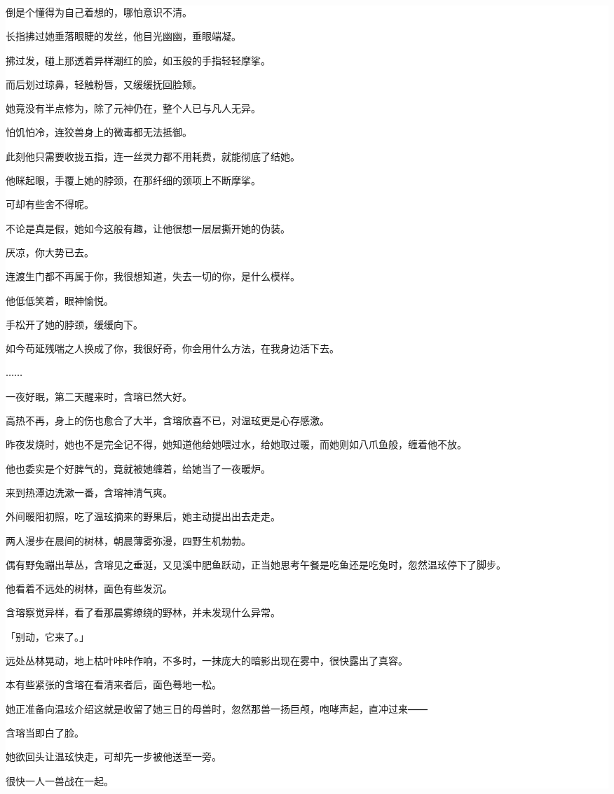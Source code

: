 倒是个懂得为自己着想的，哪怕意识不清。

长指拂过她垂落眼睫的发丝，他目光幽幽，垂眼端凝。

拂过发，碰上那透着异样潮红的脸，如玉般的手指轻轻摩挲。

而后划过琼鼻，轻触粉唇，又缓缓抚回脸颊。

她竟没有半点修为，除了元神仍在，整个人已与凡人无异。

怕饥怕冷，连狡兽身上的微毒都无法抵御。

此刻他只需要收拢五指，连一丝灵力都不用耗费，就能彻底了结她。

他眯起眼，手覆上她的脖颈，在那纤细的颈项上不断摩挲。

可却有些舍不得呢。

不论是真是假，她如今这般有趣，让他很想一层层撕开她的伪装。

厌凉，你大势已去。

连渡生门都不再属于你，我很想知道，失去一切的你，是什么模样。

他低低笑着，眼神愉悦。

手松开了她的脖颈，缓缓向下。

如今苟延残喘之人换成了你，我很好奇，你会用什么方法，在我身边活下去。

……

一夜好眠，第二天醒来时，含瑢已然大好。

高热不再，身上的伤也愈合了大半，含瑢欣喜不已，对温玹更是心存感激。

昨夜发烧时，她也不是完全记不得，她知道他给她喂过水，给她取过暖，而她则如八爪鱼般，缠着他不放。

他也委实是个好脾气的，竟就被她缠着，给她当了一夜暖炉。

来到热潭边洗漱一番，含瑢神清气爽。

外间暖阳初照，吃了温玹摘来的野果后，她主动提出出去走走。

两人漫步在晨间的树林，朝晨薄雾弥漫，四野生机勃勃。

偶有野兔蹦出草丛，含瑢见之垂涎，又见溪中肥鱼跃动，正当她思考午餐是吃鱼还是吃兔时，忽然温玹停下了脚步。

他看着不远处的树林，面色有些发沉。

含瑢察觉异样，看了看那晨雾缭绕的野林，并未发现什么异常。

「别动，它来了。」

远处丛林晃动，地上枯叶咔咔作响，不多时，一抹庞大的暗影出现在雾中，很快露出了真容。

本有些紧张的含瑢在看清来者后，面色蓦地一松。

她正准备向温玹介绍这就是收留了她三日的母兽时，忽然那兽一扬巨颅，咆哮声起，直冲过来——

含瑢当即白了脸。

她欲回头让温玹快走，可却先一步被他送至一旁。

很快一人一兽战在一起。
